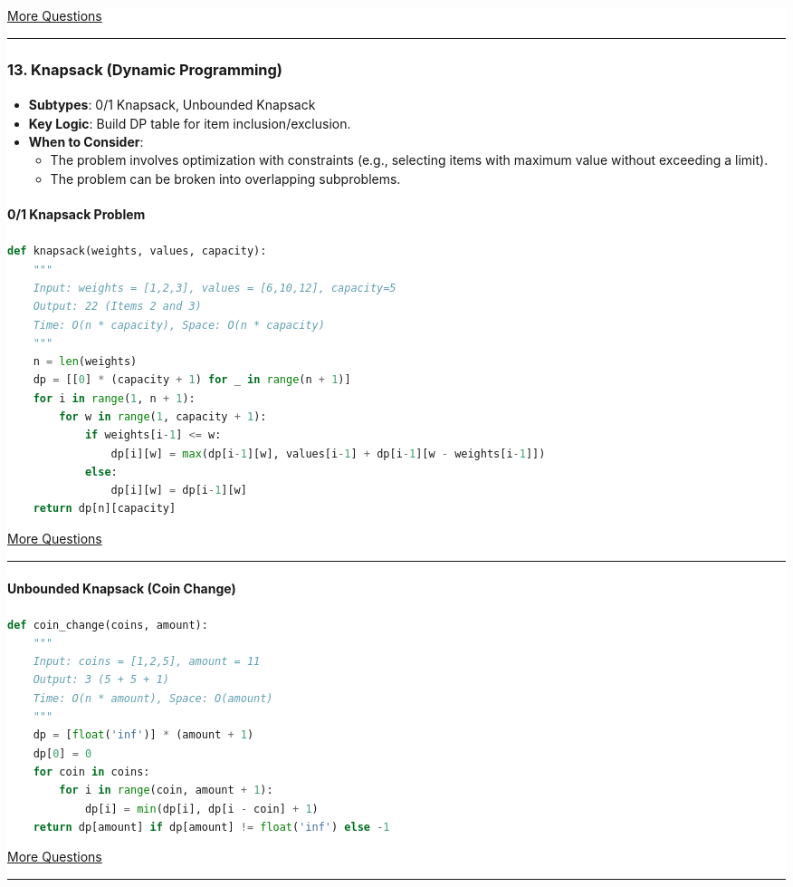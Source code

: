 ```python
```

[More Questions](Patterns/topological_sort_dfs.md)


---

### **13. Knapsack (Dynamic Programming)**  
- **Subtypes**: 0/1 Knapsack, Unbounded Knapsack  
- **Key Logic**: Build DP table for item inclusion/exclusion.
- **When to Consider**:
     - The problem involves optimization with constraints (e.g., selecting items with maximum value without exceeding a limit).
     - The problem can be broken into overlapping subproblems.

#### 0/1 Knapsack Problem 
```python
def knapsack(weights, values, capacity):
    """
    Input: weights = [1,2,3], values = [6,10,12], capacity=5
    Output: 22 (Items 2 and 3)
    Time: O(n * capacity), Space: O(n * capacity)
    """
    n = len(weights)
    dp = [[0] * (capacity + 1) for _ in range(n + 1)]
    for i in range(1, n + 1):
        for w in range(1, capacity + 1):
            if weights[i-1] <= w:
                dp[i][w] = max(dp[i-1][w], values[i-1] + dp[i-1][w - weights[i-1]])
            else:
                dp[i][w] = dp[i-1][w]
    return dp[n][capacity]
```

[More Questions](Patterns/knapsack_zero_one.md)

---

#### Unbounded Knapsack (Coin Change) 
```python
def coin_change(coins, amount):
    """
    Input: coins = [1,2,5], amount = 11
    Output: 3 (5 + 5 + 1)
    Time: O(n * amount), Space: O(amount)
    """
    dp = [float('inf')] * (amount + 1)
    dp[0] = 0
    for coin in coins:
        for i in range(coin, amount + 1):
            dp[i] = min(dp[i], dp[i - coin] + 1)
    return dp[amount] if dp[amount] != float('inf') else -1
```
[More Questions](Patterns/knapsack_unbounded.md)

---